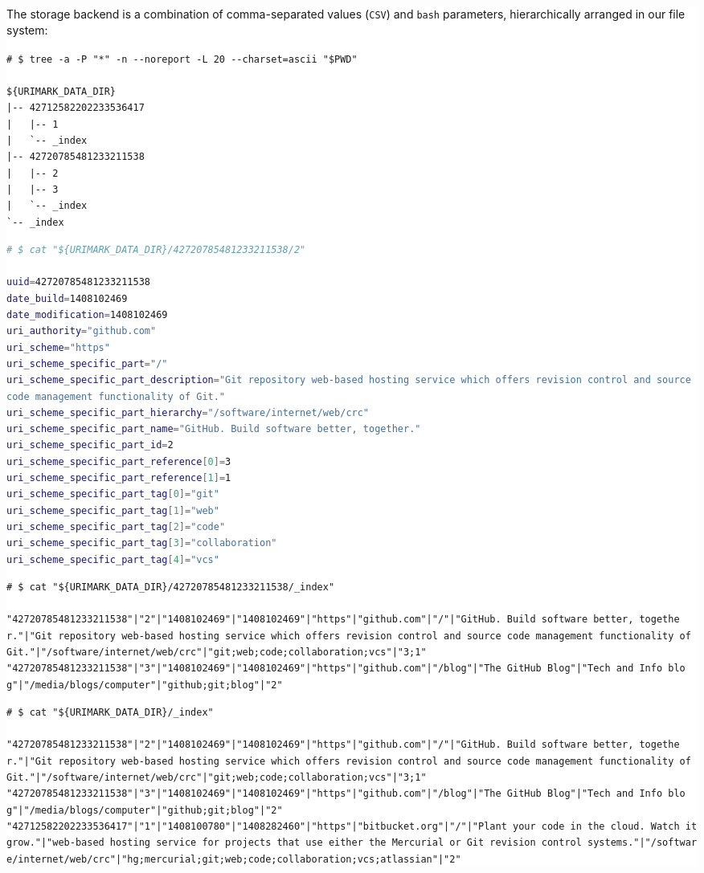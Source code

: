 The storage backend is a combination of comma-separated values (`CSV`) and `bash` parameters, hierarchically arranged in our file system:

```
# $ tree -a -P "*" -n --noreport -L 20 --charset=ascii "$PWD"

${URIMARK_DATA_DIR}
|-- 42712582202233536417
|   |-- 1
|   `-- _index
|-- 42720785481233211538
|   |-- 2
|   |-- 3
|   `-- _index
`-- _index
```

```bash
# $ cat "${URIMARK_DATA_DIR}/42720785481233211538/2"

uuid=42720785481233211538
date_build=1408102469
date_modification=1408102469
uri_authority="github.com"
uri_scheme="https"
uri_scheme_specific_part="/"
uri_scheme_specific_part_description="Git repository web-based hosting service which offers revision control and source code management functionality of Git."
uri_scheme_specific_part_hierarchy="/software/internet/web/crc"
uri_scheme_specific_part_name="GitHub. Build software better, together."
uri_scheme_specific_part_id=2
uri_scheme_specific_part_reference[0]=3
uri_scheme_specific_part_reference[1]=1
uri_scheme_specific_part_tag[0]="git"
uri_scheme_specific_part_tag[1]="web"
uri_scheme_specific_part_tag[2]="code"
uri_scheme_specific_part_tag[3]="collaboration"
uri_scheme_specific_part_tag[4]="vcs"
```

```
# $ cat "${URIMARK_DATA_DIR}/42720785481233211538/_index"

"42720785481233211538"|"2"|"1408102469"|"1408102469"|"https"|"github.com"|"/"|"GitHub. Build software better, together."|"Git repository web-based hosting service which offers revision control and source code management functionality of Git."|"/software/internet/web/crc"|"git;web;code;collaboration;vcs"|"3;1"
"42720785481233211538"|"3"|"1408102469"|"1408102469"|"https"|"github.com"|"/blog"|"The GitHub Blog"|"Tech and Info blog"|"/media/blogs/computer"|"github;git;blog"|"2"
```

```
# $ cat "${URIMARK_DATA_DIR}/_index"

"42720785481233211538"|"2"|"1408102469"|"1408102469"|"https"|"github.com"|"/"|"GitHub. Build software better, together."|"Git repository web-based hosting service which offers revision control and source code management functionality of Git."|"/software/internet/web/crc"|"git;web;code;collaboration;vcs"|"3;1"
"42720785481233211538"|"3"|"1408102469"|"1408102469"|"https"|"github.com"|"/blog"|"The GitHub Blog"|"Tech and Info blog"|"/media/blogs/computer"|"github;git;blog"|"2"
"42712582202233536417"|"1"|"1408100780"|"1408282460"|"https"|"bitbucket.org"|"/"|"Plant your code in the cloud. Watch it grow."|"web-based hosting service for projects that use either the Mercurial or Git revision control systems."|"/software/internet/web/crc"|"hg;mercurial;git;web;code;collaboration;vcs;atlassian"|"2"
```
